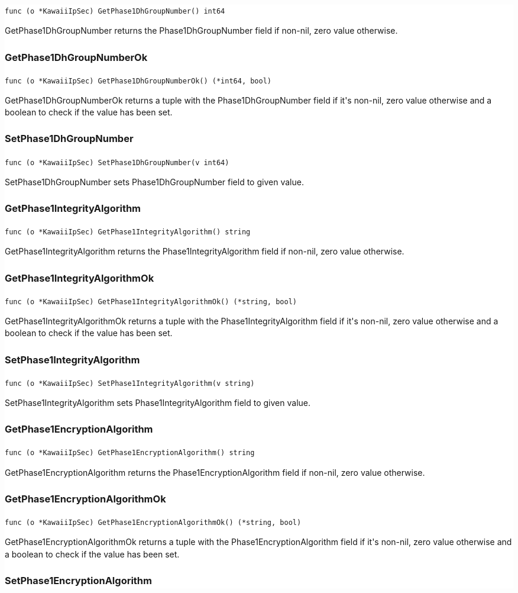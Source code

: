 `func (o *KawaiiIpSec) GetPhase1DhGroupNumber() int64`

GetPhase1DhGroupNumber returns the Phase1DhGroupNumber field if non-nil, zero value otherwise.

### GetPhase1DhGroupNumberOk

`func (o *KawaiiIpSec) GetPhase1DhGroupNumberOk() (*int64, bool)`

GetPhase1DhGroupNumberOk returns a tuple with the Phase1DhGroupNumber field if it's non-nil, zero value otherwise
and a boolean to check if the value has been set.

### SetPhase1DhGroupNumber

`func (o *KawaiiIpSec) SetPhase1DhGroupNumber(v int64)`

SetPhase1DhGroupNumber sets Phase1DhGroupNumber field to given value.


### GetPhase1IntegrityAlgorithm

`func (o *KawaiiIpSec) GetPhase1IntegrityAlgorithm() string`

GetPhase1IntegrityAlgorithm returns the Phase1IntegrityAlgorithm field if non-nil, zero value otherwise.

### GetPhase1IntegrityAlgorithmOk

`func (o *KawaiiIpSec) GetPhase1IntegrityAlgorithmOk() (*string, bool)`

GetPhase1IntegrityAlgorithmOk returns a tuple with the Phase1IntegrityAlgorithm field if it's non-nil, zero value otherwise
and a boolean to check if the value has been set.

### SetPhase1IntegrityAlgorithm

`func (o *KawaiiIpSec) SetPhase1IntegrityAlgorithm(v string)`

SetPhase1IntegrityAlgorithm sets Phase1IntegrityAlgorithm field to given value.


### GetPhase1EncryptionAlgorithm

`func (o *KawaiiIpSec) GetPhase1EncryptionAlgorithm() string`

GetPhase1EncryptionAlgorithm returns the Phase1EncryptionAlgorithm field if non-nil, zero value otherwise.

### GetPhase1EncryptionAlgorithmOk

`func (o *KawaiiIpSec) GetPhase1EncryptionAlgorithmOk() (*string, bool)`

GetPhase1EncryptionAlgorithmOk returns a tuple with the Phase1EncryptionAlgorithm field if it's non-nil, zero value otherwise
and a boolean to check if the value has been set.

### SetPhase1EncryptionAlgorithm
